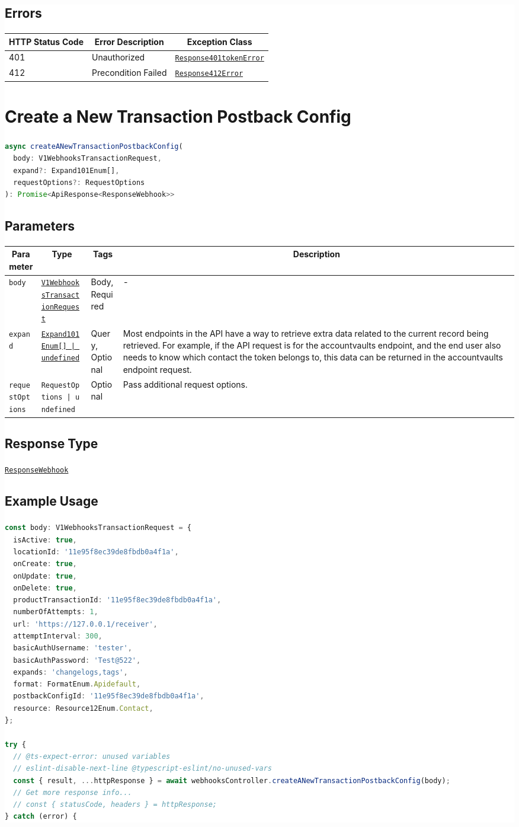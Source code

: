 ## Errors

| HTTP Status Code | Error Description | Exception Class |
|  --- | --- | --- |
| 401 | Unauthorized | [`Response401tokenError`](../../doc/models/response-401-token-error.md) |
| 412 | Precondition Failed | [`Response412Error`](../../doc/models/response-412-error.md) |


# Create a New Transaction Postback Config

```ts
async createANewTransactionPostbackConfig(
  body: V1WebhooksTransactionRequest,
  expand?: Expand101Enum[],
  requestOptions?: RequestOptions
): Promise<ApiResponse<ResponseWebhook>>
```

## Parameters

| Parameter | Type | Tags | Description |
|  --- | --- | --- | --- |
| `body` | [`V1WebhooksTransactionRequest`](../../doc/models/v1-webhooks-transaction-request.md) | Body, Required | - |
| `expand` | [`Expand101Enum[] \| undefined`](../../doc/models/expand-101-enum.md) | Query, Optional | Most endpoints in the API have a way to retrieve extra data related to the current record being retrieved. For example, if the API request is for the accountvaults endpoint, and the end user also needs to know which contact the token belongs to, this data can be returned in the accountvaults endpoint request. |
| `requestOptions` | `RequestOptions \| undefined` | Optional | Pass additional request options. |

## Response Type

[`ResponseWebhook`](../../doc/models/response-webhook.md)

## Example Usage

```ts
const body: V1WebhooksTransactionRequest = {
  isActive: true,
  locationId: '11e95f8ec39de8fbdb0a4f1a',
  onCreate: true,
  onUpdate: true,
  onDelete: true,
  productTransactionId: '11e95f8ec39de8fbdb0a4f1a',
  numberOfAttempts: 1,
  url: 'https://127.0.0.1/receiver',
  attemptInterval: 300,
  basicAuthUsername: 'tester',
  basicAuthPassword: 'Test@522',
  expands: 'changelogs,tags',
  format: FormatEnum.Apidefault,
  postbackConfigId: '11e95f8ec39de8fbdb0a4f1a',
  resource: Resource12Enum.Contact,
};

try {
  // @ts-expect-error: unused variables
  // eslint-disable-next-line @typescript-eslint/no-unused-vars
  const { result, ...httpResponse } = await webhooksController.createANewTransactionPostbackConfig(body);
  // Get more response info...
  // const { statusCode, headers } = httpResponse;
} catch (error) {
```